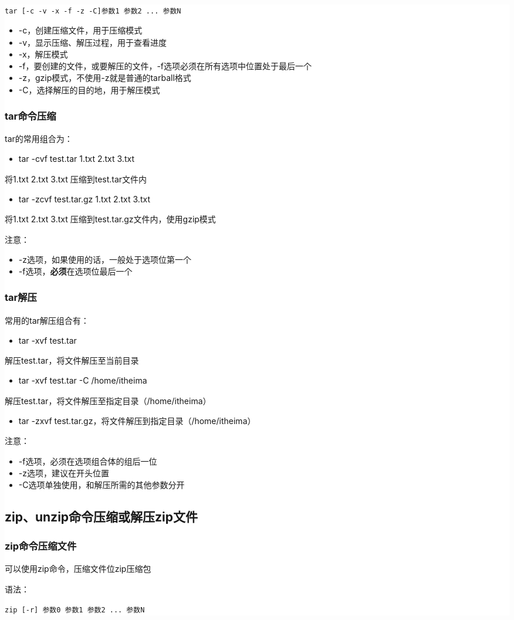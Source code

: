 ```
tar [-c -v -x -f -z -C]参数1 参数2 ... 参数N
```

- -c，创建压缩文件，用于压缩模式
- -v，显示压缩、解压过程，用于查看进度
- -x，解压模式
- -f，要创建的文件，或要解压的文件，-f选项必须在所有选项中位置处于最后一个
- -z，gzip模式，不使用-z就是普通的tarball格式
- -C，选择解压的目的地，用于解压模式

### tar命令压缩

tar的常用组合为：

- tar -cvf test.tar 1.txt 2.txt 3.txt

将1.txt 2.txt 3.txt 压缩到test.tar文件内

- tar -zcvf test.tar.gz 1.txt 2.txt 3.txt

将1.txt 2.txt 3.txt 压缩到test.tar.gz文件内，使用gzip模式

注意：

- -z选项，如果使用的话，一般处于选项位第一个
- -f选项，**必须**在选项位最后一个

### tar解压

常用的tar解压组合有：

- tar -xvf test.tar

解压test.tar，将文件解压至当前目录

-  tar -xvf test.tar -C /home/itheima

解压test.tar，将文件解压至指定目录（/home/itheima）

- tar -zxvf test.tar.gz，将文件解压到指定目录（/home/itheima）

注意：

- -f选项，必须在选项组合体的组后一位
- -z选项，建议在开头位置
- -C选项单独使用，和解压所需的其他参数分开



## zip、unzip命令压缩或解压zip文件

### zip命令压缩文件

可以使用zip命令，压缩文件位zip压缩包

语法：

```
zip [-r] 参数0 参数1 参数2 ... 参数N
```
